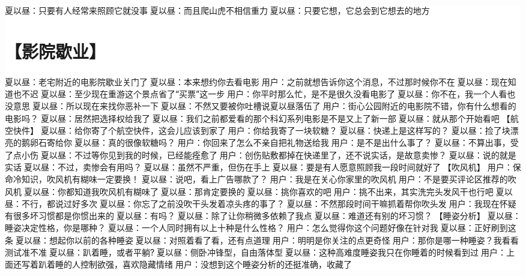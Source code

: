 夏以昼：只要有人经常来照顾它就没事
夏以昼：而且爬山虎不相信重力
夏以昼：只要它想，它总会到它想去的地方
# 【影院歇业】
夏以昼：老宅附近的电影院歇业关门了
夏以昼：本来想约你去看电影
用户：之前就想告诉你这个消息，不过那时候你不在
夏以昼：现在知道也不迟
夏以昼：至少现在重游这个景点省了“买票”这一步
用户：你平时那么忙，是不是很久没看电影了
夏以昼：你不在，我一个人看也没意思
夏以昼：所以现在来找你恶补一下
夏以昼：不然又要被你吐槽说夏以昼落伍了
用户：街心公园附近的电影院不错，你有什么想看的电影吗？
夏以昼：居然把选择权给我了
夏以昼：我们之前都爱看的那个科幻系列电影是不是又上了新一部
夏以昼：就从那个开始看吧
【航空快件】
夏以昼：给你寄了个航空快件，这会儿应该到家了
用户：你给我寄了一块软糖？
夏以昼：快递上是这样写的？
夏以昼：捡了块漂亮的鹅卵石寄给你
夏以昼：真的很像软糖吗？
用户：你回来了怎么不亲自把礼物送给我
用户：是不是出什么事了？
夏以昼：不算出事，受了点小伤
夏以昼：不过等你见到我的时候，已经能痊愈了
用户：创伤贴敷都掉在快递里了，还不说实话，是故意卖惨？
夏以昼：说的就是实话
夏以昼：不过，卖惨会有用吗？
夏以昼：虽然不严重，但伤在手上
夏以昼：要是有人愿意照顾我一段时间就好了
【吹风机】
用户：保命冷知识，吹风机有糊味一定要换！
夏以昼：说吧，看上广告哪款了？
用户：我是在关心你家里的吹风机
用户：不是要买评论区推荐的吹风机
夏以昼：你都知道我吹风机有糊味了
夏以昼：那肯定要换的
夏以昼：挑你喜欢的吧
用户：挑不出来，其实洗完头发风干也行吧
夏以昼：不行，都说过好多次
夏以昼：你忘了之前没吹干头发着凉头疼的事了？
夏以昼：不然那段时间干嘛抓着帮你吹头发
用户：我现在怀疑有很多坏习惯都是你惯出来的
夏以昼：有吗？
夏以昼：除了让你稍微多依赖了我点
夏以昼：难道还有别的坏习惯？
【睡姿分析】
夏以昼：睡姿决定性格，你是哪种？
夏以昼：一个人同时拥有以上十种是什么性格？
用户：怎么觉得你这个问题好像在针对我
夏以昼：正好刷到这条
夏以昼：想起你以前的各种睡姿
夏以昼：对照着看了看，还有点道理
用户：明明是你关注的点更奇怪
用户：那你是哪一种睡姿？我看看测试准不准
夏以昼：趴着睡，或者平躺?
夏以昼：侧卧冲锋型，自由落体型
夏以昼：这种高难度睡姿我只在你睡着的时候看到过
用户：上面还写着趴着睡的人控制欲强，喜欢隐藏情绪
用户：没想到这个睡姿分析的还挺准确，收藏了